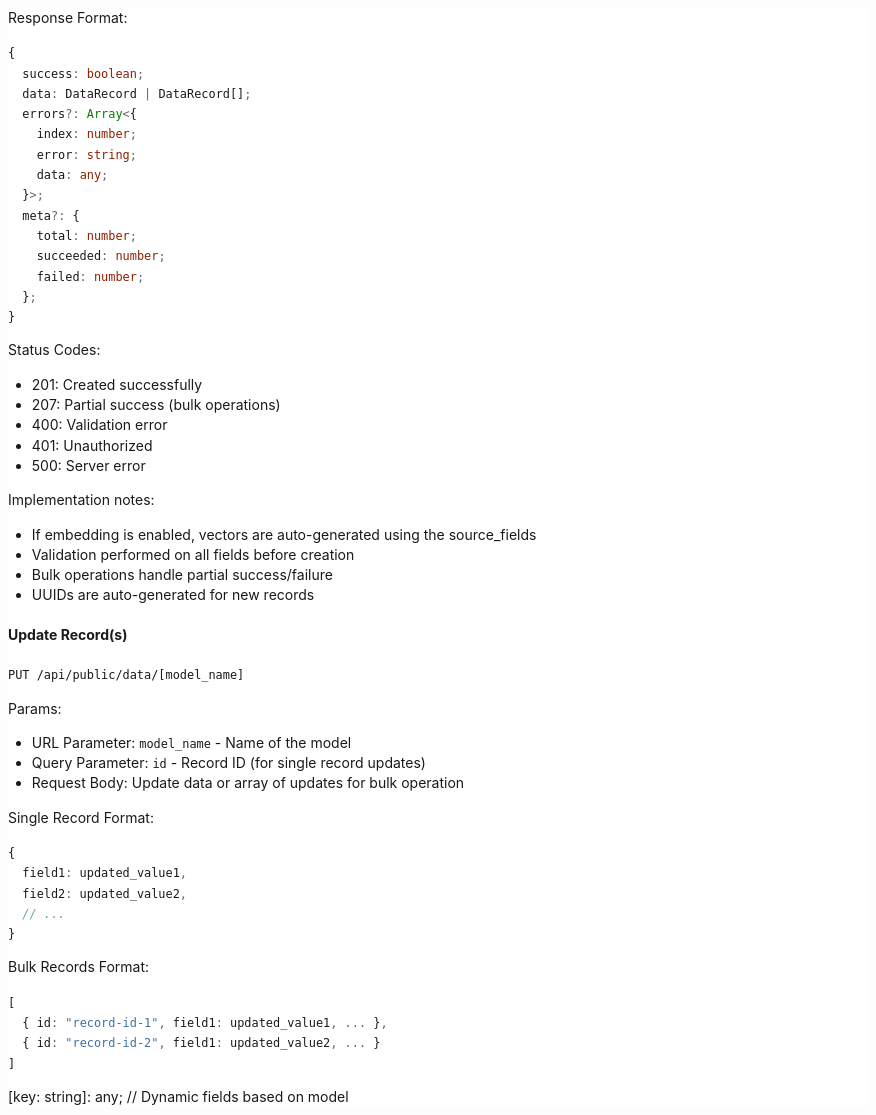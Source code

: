 Response Format:
```typescript
{
  success: boolean;
  data: DataRecord | DataRecord[];
  errors?: Array<{
    index: number;
    error: string;
    data: any;
  }>;
  meta?: {
    total: number;
    succeeded: number;
    failed: number;
  };
}
```

Status Codes:
- 201: Created successfully
- 207: Partial success (bulk operations)
- 400: Validation error
- 401: Unauthorized
- 500: Server error

Implementation notes:
- If embedding is enabled, vectors are auto-generated using the source_fields
- Validation performed on all fields before creation
- Bulk operations handle partial success/failure
- UUIDs are auto-generated for new records

#### Update Record(s)

```
PUT /api/public/data/[model_name]
```

Params:
- URL Parameter: `model_name` - Name of the model
- Query Parameter: `id` - Record ID (for single record updates)
- Request Body: Update data or array of updates for bulk operation

Single Record Format:
```typescript
{
  field1: updated_value1,
  field2: updated_value2,
  // ...
}
```

Bulk Records Format:
```typescript
[
  { id: "record-id-1", field1: updated_value1, ... },
  { id: "record-id-2", field1: updated_value2, ... }
]
```


  [key: string]: any; // Dynamic fields based on model